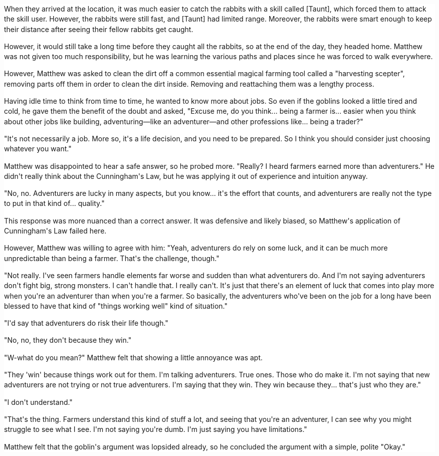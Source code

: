When they arrived at the location, it was much easier to catch the rabbits with a skill called [Taunt], which forced them to attack the skill user. However, the rabbits were still fast, and [Taunt] had limited range. Moreover, the rabbits were smart enough to keep their distance after seeing their fellow rabbits get caught.

However, it would still take a long time before they caught all the rabbits, so at the end of the day, they headed home. Matthew was not given too much responsibility, but he was learning the various paths and places since he was forced to walk everywhere.

However, Matthew was asked to clean the dirt off a common essential magical farming tool called a "harvesting scepter", removing parts off them in order to clean the dirt inside. Removing and reattaching them was a lengthy process.

Having idle time to think from time to time, he wanted to know more about jobs. So even if the goblins looked a little tired and cold, he gave them the benefit of the doubt and asked, "Excuse me, do you think... being a farmer is... easier when you think about other jobs like building, adventuring—like an adventurer—and other professions like... being a trader?"

"It's not necessarily a job. More so, it's a life decision, and you need to be prepared. So I think you should consider just choosing whatever you want."

Matthew was disappointed to hear a safe answer, so he probed more. "Really? I heard farmers earned more than adventurers." He didn't really think about the Cunningham's Law, but he was applying it out of experience and intuition anyway.

"No, no. Adventurers are lucky in many aspects, but you know... it's the effort that counts, and adventurers are really not the type to put in that kind of... quality."

This response was more nuanced than a correct answer. It was defensive and likely biased, so Matthew's application of Cunningham's Law failed here.

However, Matthew was willing to agree with him: "Yeah, adventurers do rely on some luck, and it can be much more unpredictable than being a farmer. That's the challenge, though."

"Not really. I've seen farmers handle elements far worse and sudden than what adventurers do. And I'm not saying adventurers don't fight big, strong monsters. I can't handle that. I really can't. It's just that there's an element of luck that comes into play more when you're an adventurer than when you're a farmer. So basically, the adventurers who've been on the job for a long have been blessed to have that kind of "things working well" kind of situation."

"I'd say that adventurers do risk their life though."

"No, no, they don't because they win."

"W-what do you mean?" Matthew felt that showing a little annoyance was apt.

"They 'win' because things work out for them. I'm talking adventurers. True ones. Those who do make it. I'm not saying that new adventurers are not trying or not true adventurers. I'm saying that they win. They win because they... that's just who they are."

"I don't understand."

"That's the thing. Farmers understand this kind of stuff a lot, and seeing that you're an adventurer, I can see why you might struggle to see what I see. I'm not saying you're dumb. I'm just saying you have limitations."

Matthew felt that the goblin's argument was lopsided already, so he concluded the argument with a simple, polite "Okay."
